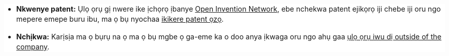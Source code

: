 * **Nkwenye patent:** Ụlọ ọrụ gị nwere ike ịchọrọ ịbanye [Open Invention Network](https://www.openinventionnetwork.com/), ebe nchekwa patent ejikọrọ iji chebe iji oru ngo mepere emepe buru ibu, ma ọ bụ nyochaa [ikikere patent ọzọ](https://www.eff.org/document/hacking-patent-system-2016).

* **Nchịkwa:** Karịsịa ma ọ bụrụ na ọ ma ọ bụ mgbe ọ ga-eme ka o doo anya ịkwaga oru ngo ahụ gaa [ụlọ ọrụ iwu dị outside of the company](../leadership-and-governance/#do-i-need-a-legal-entity-to-support-my-project).
